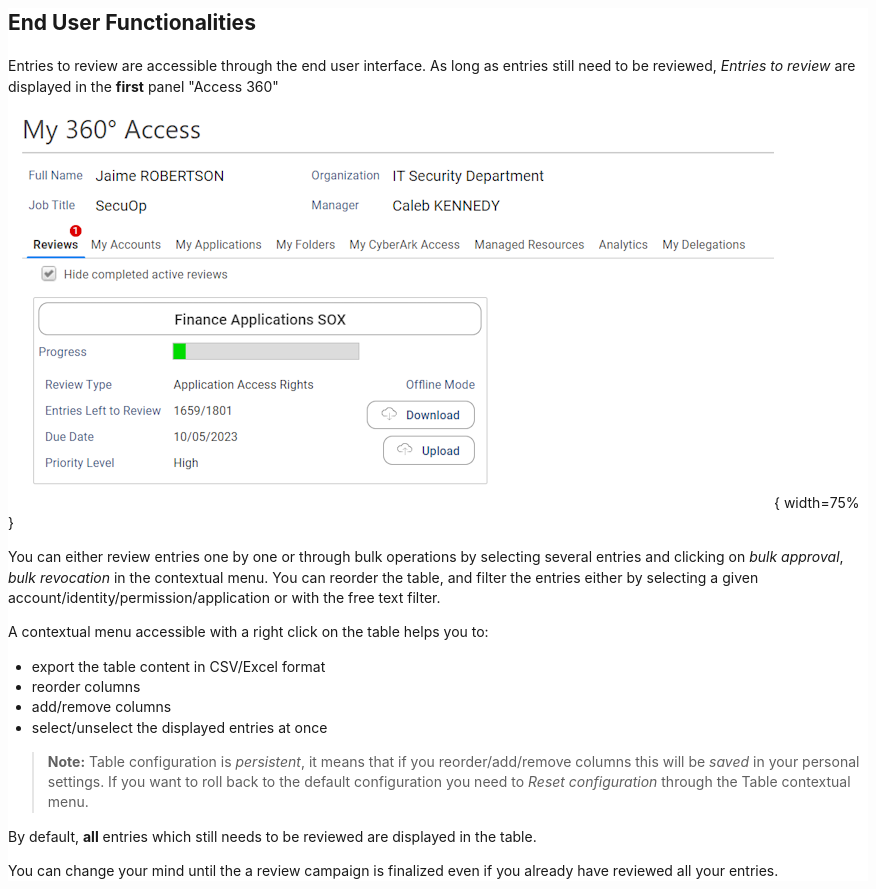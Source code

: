 ## End User Functionalities

Entries to review are accessible through the end user interface.
As long as entries still need to be reviewed, *Entries to review* are displayed in the **first** panel "Access 360"

![](./media/IAP155.png){ width=75% }

You can either review entries one by one or through bulk operations by selecting several entries and clicking on *bulk approval*, *bulk revocation* in the contextual menu.
You can reorder the table, and filter the entries either by selecting a given account/identity/permission/application or with the free text filter.

A contextual menu accessible with a right click on the table helps you to:

- export the table content in CSV/Excel format
- reorder columns
- add/remove columns
- select/unselect the displayed entries at once

> **Note:** Table configuration is *persistent*, it means that if you reorder/add/remove columns this will be *saved* in your personal settings. If you want to roll back to the default configuration you need to *Reset configuration* through the Table contextual menu.

By default, **all** entries which still needs to be reviewed are displayed in the table.

You can change your mind until the a review campaign is finalized even if you already have reviewed all your entries. 
